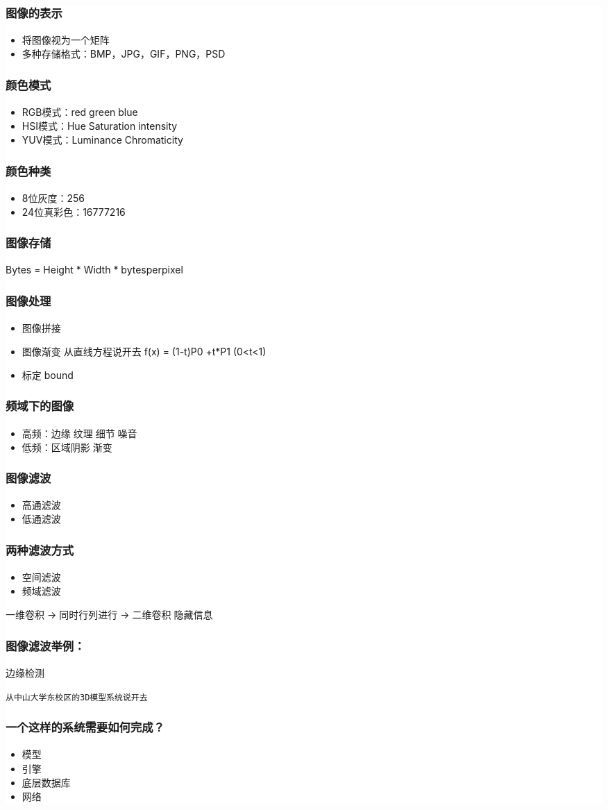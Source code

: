 ### 图像的表示
+ 将图像视为一个矩阵
+ 多种存储格式：BMP，JPG，GIF，PNG，PSD

### 颜色模式
+ RGB模式：red green blue
+ HSI模式：Hue Saturation intensity
+ YUV模式：Luminance Chromaticity

### 颜色种类
+ 8位灰度：256
+ 24位真彩色：16777216

### 图像存储
Bytes = Height * Width * bytesperpixel

### 图像处理
+ 图像拼接



+ 图像渐变
从直线方程说开去
f(x) = (1-t)P0 +t*P1      (0<t<1)

+ 标定 bound

### 频域下的图像
+ 高频：边缘 纹理 细节 噪音
+ 低频：区域阴影 渐变

### 图像滤波
+ 高通滤波
+ 低通滤波

### 两种滤波方式
+ 空间滤波
+ 频域滤波

一维卷积 -> 同时行列进行 -> 二维卷积
隐藏信息

### 图像滤波举例：
边缘检测


    从中山大学东校区的3D模型系统说开去
### 一个这样的系统需要如何完成？
+ 模型 
+ 引擎
+ 底层数据库 
+ 网络
